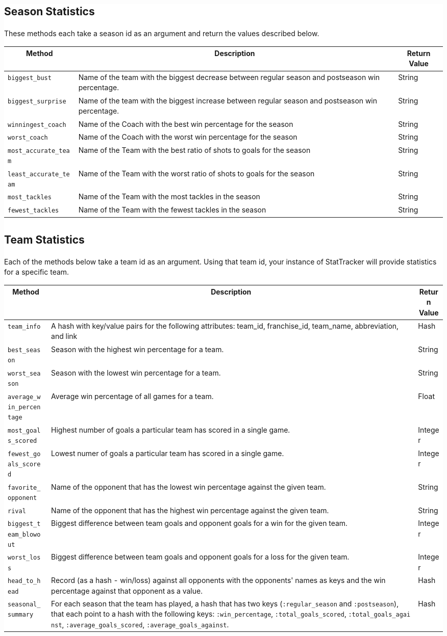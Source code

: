 ## Season Statistics

These methods each take a season id as an argument and return the values described below.

| Method | Description | Return Value |
| ------ | ----------- | ------------ |
| `biggest_bust` | Name of the team with the biggest decrease between regular season and postseason win percentage. | String |
| `biggest_surprise` | Name of the team with the biggest increase between regular season and postseason win percentage. | String |
| `winningest_coach` | Name of the Coach with the best win percentage for the season | String |
| `worst_coach` | Name of the Coach with the worst win percentage for the season | String |
| `most_accurate_team` | Name of the Team with the best ratio of shots to goals for the season | String |
| `least_accurate_team` | Name of the Team with the worst ratio of shots to goals for the season | String |
| `most_tackles` | Name of the Team with the most tackles in the season | String |
| `fewest_tackles` | Name of the Team with the fewest tackles in the season | String |



## Team Statistics


Each of the methods below take a team id as an argument. Using that team id, your instance of StatTracker will provide statistics for a specific team.

| Method | Description | Return Value |
| ------ | ----------- | ------------ |
| `team_info` | A hash with key/value pairs for the following attributes: team_id, franchise_id, team_name, abbreviation, and link | Hash |
| `best_season` | Season with the highest win percentage for a team. | String |
| `worst_season` | Season with the lowest win percentage for a team. | String |
| `average_win_percentage` | Average win percentage of all games for a team. | Float |
| `most_goals_scored` | Highest number of goals a particular team has scored in a single game. | Integer |
| `fewest_goals_scored` | Lowest numer of goals a particular team has scored in a single game. | Integer |
| `favorite_opponent` | Name of the opponent that has the lowest win percentage against the given team. | String |
| `rival` | Name of the opponent that has the highest win percentage against the given team. | String |
| `biggest_team_blowout` | Biggest difference between team goals and opponent goals for a win for the given team. | Integer |
| `worst_loss` | Biggest difference between team goals and opponent goals for a loss for the given team. | Integer |
| `head_to_head` | Record (as a hash - win/loss) against all opponents with the opponents' names as keys and the win percentage against that opponent as a value.  | Hash |
| `seasonal_summary`| For each season that the team has played, a hash that has two keys (`:regular_season` and `:postseason`), that each point to a hash with the following keys: `:win_percentage`, `:total_goals_scored`, `:total_goals_against`, `:average_goals_scored`, `:average_goals_against`. | Hash |

